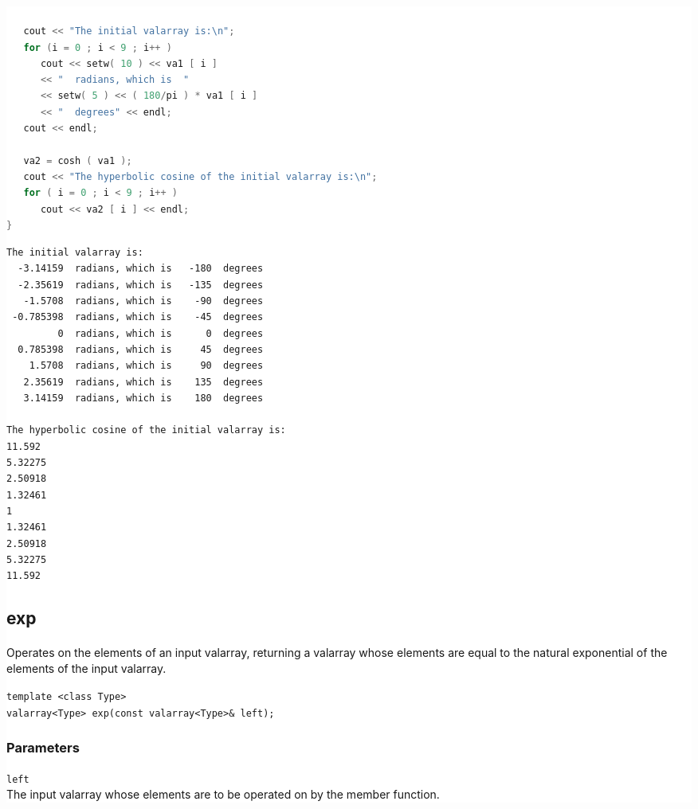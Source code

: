 ```cpp  
  
   cout << "The initial valarray is:\n";  
   for (i = 0 ; i < 9 ; i++ )  
      cout << setw( 10 ) << va1 [ i ]  
      << "  radians, which is  "  
      << setw( 5 ) << ( 180/pi ) * va1 [ i ]  
      << "  degrees" << endl;  
   cout << endl;  
  
   va2 = cosh ( va1 );  
   cout << "The hyperbolic cosine of the initial valarray is:\n";  
   for ( i = 0 ; i < 9 ; i++ )  
      cout << va2 [ i ] << endl;  
}  
```  
  
```Output  
The initial valarray is:  
  -3.14159  radians, which is   -180  degrees  
  -2.35619  radians, which is   -135  degrees  
   -1.5708  radians, which is    -90  degrees  
 -0.785398  radians, which is    -45  degrees  
         0  radians, which is      0  degrees  
  0.785398  radians, which is     45  degrees  
    1.5708  radians, which is     90  degrees  
   2.35619  radians, which is    135  degrees  
   3.14159  radians, which is    180  degrees  
  
The hyperbolic cosine of the initial valarray is:  
11.592  
5.32275  
2.50918  
1.32461  
1  
1.32461  
2.50918  
5.32275  
11.592  
```  
  
##  <a name="exp"></a>  exp  
 Operates on the elements of an input valarray, returning a valarray whose elements are equal to the natural exponential of the elements of the input valarray.  
  
```  
template <class Type>  
valarray<Type> exp(const valarray<Type>& left);
```  
  
### <a name="parameters"></a>Parameters  
 `left`  
 The input valarray whose elements are to be operated on by the member function.  
  